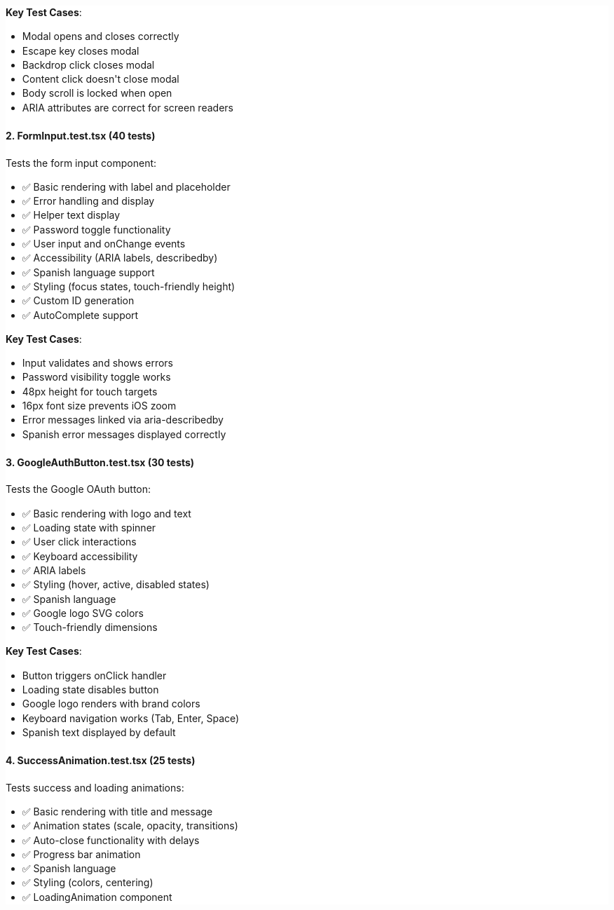 **Key Test Cases**:
- Modal opens and closes correctly
- Escape key closes modal
- Backdrop click closes modal
- Content click doesn't close modal
- Body scroll is locked when open
- ARIA attributes are correct for screen readers

#### 2. **FormInput.test.tsx** (40 tests)
Tests the form input component:
- ✅ Basic rendering with label and placeholder
- ✅ Error handling and display
- ✅ Helper text display
- ✅ Password toggle functionality
- ✅ User input and onChange events
- ✅ Accessibility (ARIA labels, describedby)
- ✅ Spanish language support
- ✅ Styling (focus states, touch-friendly height)
- ✅ Custom ID generation
- ✅ AutoComplete support

**Key Test Cases**:
- Input validates and shows errors
- Password visibility toggle works
- 48px height for touch targets
- 16px font size prevents iOS zoom
- Error messages linked via aria-describedby
- Spanish error messages displayed correctly

#### 3. **GoogleAuthButton.test.tsx** (30 tests)
Tests the Google OAuth button:
- ✅ Basic rendering with logo and text
- ✅ Loading state with spinner
- ✅ User click interactions
- ✅ Keyboard accessibility
- ✅ ARIA labels
- ✅ Styling (hover, active, disabled states)
- ✅ Spanish language
- ✅ Google logo SVG colors
- ✅ Touch-friendly dimensions

**Key Test Cases**:
- Button triggers onClick handler
- Loading state disables button
- Google logo renders with brand colors
- Keyboard navigation works (Tab, Enter, Space)
- Spanish text displayed by default

#### 4. **SuccessAnimation.test.tsx** (25 tests)
Tests success and loading animations:
- ✅ Basic rendering with title and message
- ✅ Animation states (scale, opacity, transitions)
- ✅ Auto-close functionality with delays
- ✅ Progress bar animation
- ✅ Spanish language
- ✅ Styling (colors, centering)
- ✅ LoadingAnimation component
